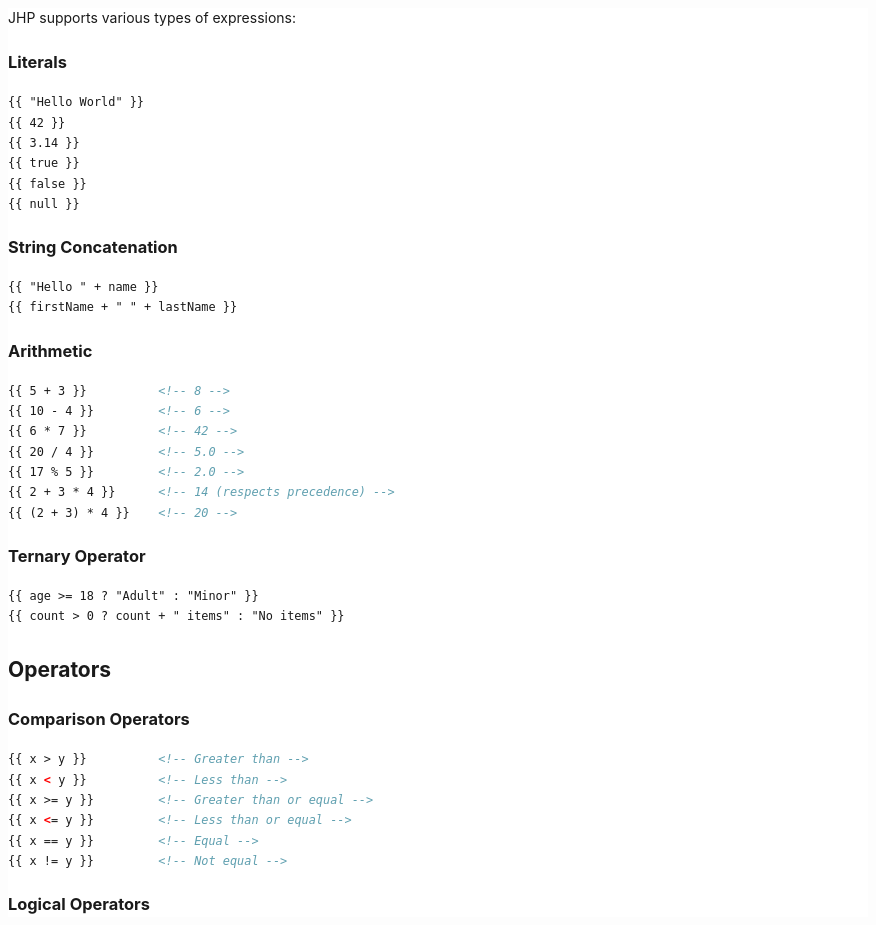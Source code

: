 JHP supports various types of expressions:

### Literals

```html
{{ "Hello World" }}
{{ 42 }}
{{ 3.14 }}
{{ true }}
{{ false }}
{{ null }}
```

### String Concatenation

```html
{{ "Hello " + name }}
{{ firstName + " " + lastName }}
```

### Arithmetic

```html
{{ 5 + 3 }}          <!-- 8 -->
{{ 10 - 4 }}         <!-- 6 -->
{{ 6 * 7 }}          <!-- 42 -->
{{ 20 / 4 }}         <!-- 5.0 -->
{{ 17 % 5 }}         <!-- 2.0 -->
{{ 2 + 3 * 4 }}      <!-- 14 (respects precedence) -->
{{ (2 + 3) * 4 }}    <!-- 20 -->
```

### Ternary Operator

```html
{{ age >= 18 ? "Adult" : "Minor" }}
{{ count > 0 ? count + " items" : "No items" }}
```

<a name="operators"></a>
## Operators

### Comparison Operators

```html
{{ x > y }}          <!-- Greater than -->
{{ x < y }}          <!-- Less than -->
{{ x >= y }}         <!-- Greater than or equal -->
{{ x <= y }}         <!-- Less than or equal -->
{{ x == y }}         <!-- Equal -->
{{ x != y }}         <!-- Not equal -->
```

### Logical Operators
